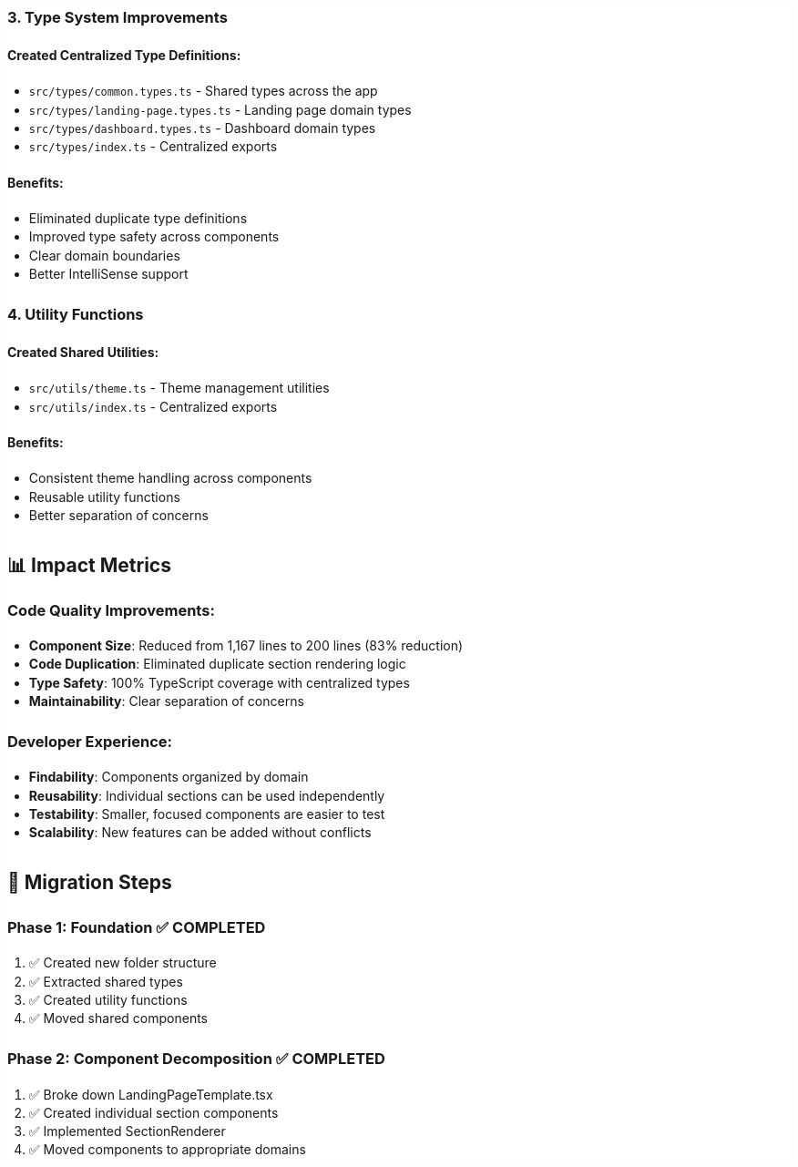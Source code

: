 ### 3. Type System Improvements

#### Created Centralized Type Definitions:
- `src/types/common.types.ts` - Shared types across the app
- `src/types/landing-page.types.ts` - Landing page domain types
- `src/types/dashboard.types.ts` - Dashboard domain types
- `src/types/index.ts` - Centralized exports

#### Benefits:
- Eliminated duplicate type definitions
- Improved type safety across components
- Clear domain boundaries
- Better IntelliSense support

### 4. Utility Functions

#### Created Shared Utilities:
- `src/utils/theme.ts` - Theme management utilities
- `src/utils/index.ts` - Centralized exports

#### Benefits:
- Consistent theme handling across components
- Reusable utility functions
- Better separation of concerns

## 📊 Impact Metrics

### Code Quality Improvements:
- **Component Size**: Reduced from 1,167 lines to 200 lines (83% reduction)
- **Code Duplication**: Eliminated duplicate section rendering logic
- **Type Safety**: 100% TypeScript coverage with centralized types
- **Maintainability**: Clear separation of concerns

### Developer Experience:
- **Findability**: Components organized by domain
- **Reusability**: Individual sections can be used independently
- **Testability**: Smaller, focused components are easier to test
- **Scalability**: New features can be added without conflicts

## 🔄 Migration Steps

### Phase 1: Foundation ✅ COMPLETED
1. ✅ Created new folder structure
2. ✅ Extracted shared types
3. ✅ Created utility functions
4. ✅ Moved shared components

### Phase 2: Component Decomposition ✅ COMPLETED
1. ✅ Broke down LandingPageTemplate.tsx
2. ✅ Created individual section components
3. ✅ Implemented SectionRenderer
4. ✅ Moved components to appropriate domains
